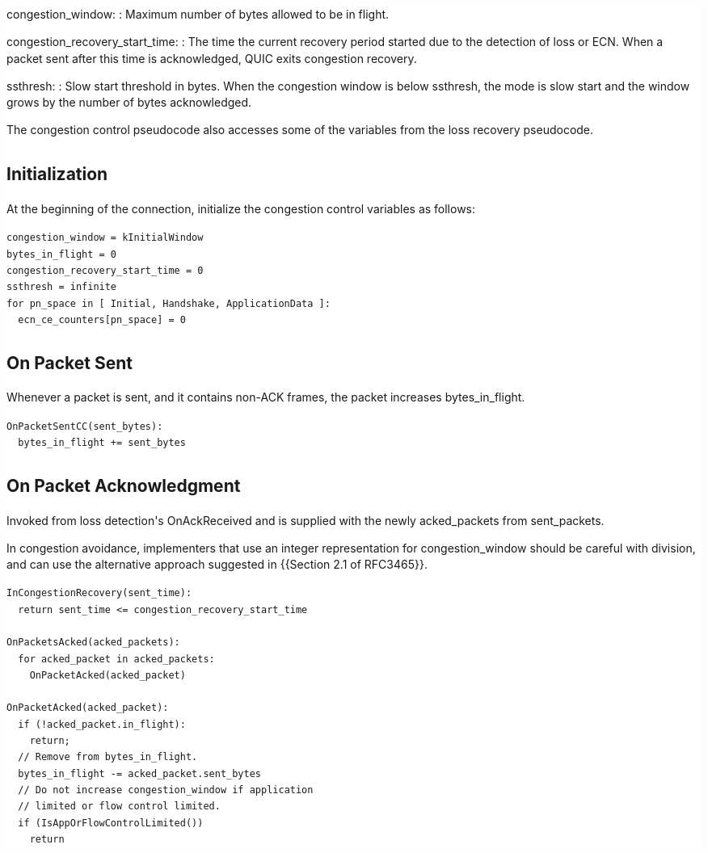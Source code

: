congestion_window:
: Maximum number of bytes allowed to be in flight.

congestion_recovery_start_time:
: The time the current recovery period started due to the detection of loss
  or ECN. When a packet sent after this time is acknowledged, QUIC exits
  congestion recovery.

ssthresh:
: Slow start threshold in bytes.  When the congestion window is below ssthresh,
  the mode is slow start and the window grows by the number of bytes
  acknowledged.

The congestion control pseudocode also accesses some of the variables from the
loss recovery pseudocode.

## Initialization

At the beginning of the connection, initialize the congestion control
variables as follows:

~~~
congestion_window = kInitialWindow
bytes_in_flight = 0
congestion_recovery_start_time = 0
ssthresh = infinite
for pn_space in [ Initial, Handshake, ApplicationData ]:
  ecn_ce_counters[pn_space] = 0
~~~


## On Packet Sent

Whenever a packet is sent, and it contains non-ACK frames, the packet
increases bytes_in_flight.

~~~
OnPacketSentCC(sent_bytes):
  bytes_in_flight += sent_bytes
~~~


## On Packet Acknowledgment

Invoked from loss detection's OnAckReceived and is supplied with the
newly acked_packets from sent_packets.

In congestion avoidance, implementers that use an integer representation
for congestion_window should be careful with division, and can use
the alternative approach suggested in {{Section 2.1 of RFC3465}}.

~~~
InCongestionRecovery(sent_time):
  return sent_time <= congestion_recovery_start_time

OnPacketsAcked(acked_packets):
  for acked_packet in acked_packets:
    OnPacketAcked(acked_packet)

OnPacketAcked(acked_packet):
  if (!acked_packet.in_flight):
    return;
  // Remove from bytes_in_flight.
  bytes_in_flight -= acked_packet.sent_bytes
  // Do not increase congestion_window if application
  // limited or flow control limited.
  if (IsAppOrFlowControlLimited())
    return
~~~